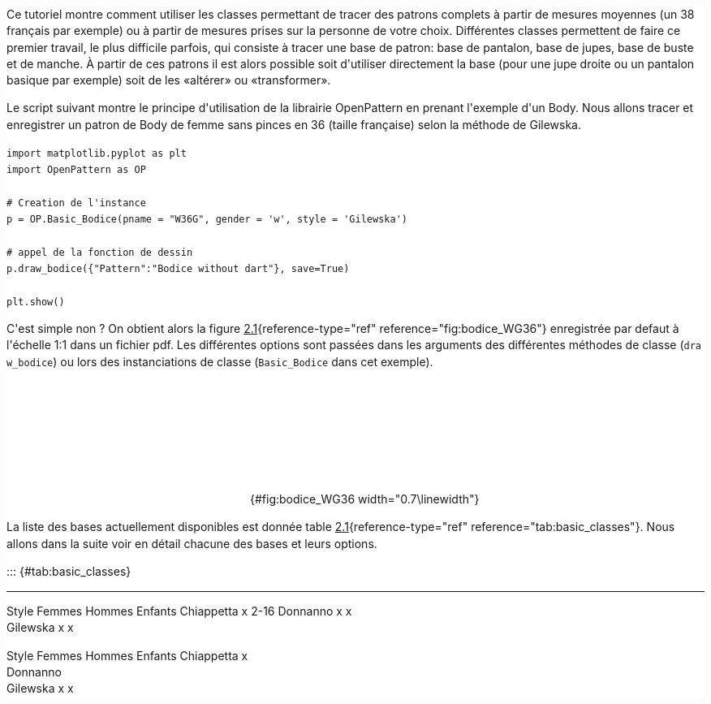 Ce tutoriel montre comment utiliser les classes permettant de tracer des
patrons complets à partir de mesures moyennes (un 38 français par
exemple) ou à partir de mesures prises sur la personne de votre choix.
Différentes classes permettent de faire ce premier travail, le plus
difficile parfois, qui consiste à tracer une base de patron: base de
pantalon, base de jupes, base de buste et de manche. À partir de ces
patrons il est alors possible soit d'utiliser directement la base (pour
une jupe droite ou un pantalon basique par exemple) soit de les
«altérer» ou «transformer».

Le script suivant montre le principe d'utilisation de la librairie
OpenPattern en prenant l'exemple d'un Body. Nous allons tracer et
enregistrer un patron de Body de femme sans pinces en 36 (taille
française) selon la méthode de Gilewska.

``` {.python language="python"}
import matplotlib.pyplot as plt
import OpenPattern as OP

# Creation de l'instance
p = OP.Basic_Bodice(pname = "W36G", gender = 'w', style = 'Gilewska')

# appel de la fonction de dessin
p.draw_bodice({"Pattern":"Bodice without dart"}, save=True)

plt.show()
```

C'est simple non ? On obtient alors la
figure [2.1](#fig:bodice_WG36){reference-type="ref"
reference="fig:bodice_WG36"} enregistrée par defaut à l'échelle 1:1 dans
un fichier pdf. Les différentes options sont passées dans les arguments
des différentes méthodes de classe (`draw_bodice`) ou lors des
instanciations de classe (`Basic_Bodice` dans cet exemple).

![Buste de base de femme, taille 36, sans pinces, d'après
Gilweska.](../patterns/Gilewska_Bodice_withour_dart_36.pdf){#fig:bodice_WG36
width="0.7\\linewidth"}

La liste des bases actuellement disponibles est donnée table
[2.1](#tab:basic_classes){reference-type="ref"
reference="tab:basic_classes"}. Nous allons dans la suite voir en détail
chacune des bases et leurs options.

::: {#tab:basic_classes}
  ------------ -------- -------- ---------
                                 
  Style         Femmes   Hommes   Enfants
  Chiappetta               x       2-16
  Donnanno        x        x     
  Gilewska        x        x     
                                 
  Style         Femmes   Hommes   Enfants
  Chiappetta               x     
  Donnanno                       
  Gilewska        x        x     
                                 
